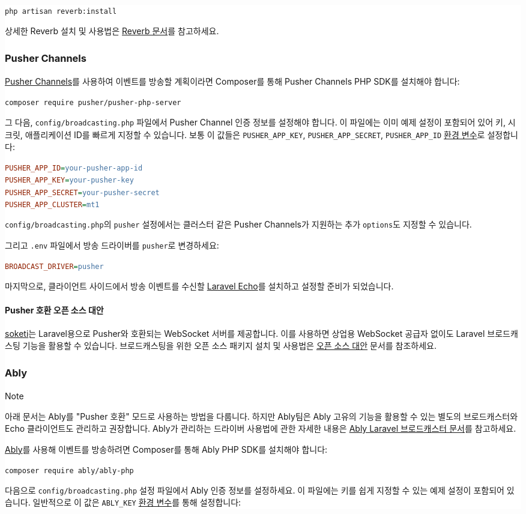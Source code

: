 ```sh
php artisan reverb:install
```

상세한 Reverb 설치 및 사용법은 [Reverb 문서](/docs/10.x/reverb)를 참고하세요.

<a name="pusher-channels"></a>
### Pusher Channels

[Pusher Channels](https://pusher.com/channels)를 사용하여 이벤트를 방송할 계획이라면 Composer를 통해 Pusher Channels PHP SDK를 설치해야 합니다:

```shell
composer require pusher/pusher-php-server
```

그 다음, `config/broadcasting.php` 파일에서 Pusher Channel 인증 정보를 설정해야 합니다. 이 파일에는 이미 예제 설정이 포함되어 있어 키, 시크릿, 애플리케이션 ID를 빠르게 지정할 수 있습니다. 보통 이 값들은 `PUSHER_APP_KEY`, `PUSHER_APP_SECRET`, `PUSHER_APP_ID` [환경 변수](/docs/10.x/configuration#environment-configuration)로 설정합니다:

```ini
PUSHER_APP_ID=your-pusher-app-id
PUSHER_APP_KEY=your-pusher-key
PUSHER_APP_SECRET=your-pusher-secret
PUSHER_APP_CLUSTER=mt1
```

`config/broadcasting.php`의 `pusher` 설정에서는 클러스터 같은 Pusher Channels가 지원하는 추가 `options`도 지정할 수 있습니다.

그리고 `.env` 파일에서 방송 드라이버를 `pusher`로 변경하세요:

```ini
BROADCAST_DRIVER=pusher
```

마지막으로, 클라이언트 사이드에서 방송 이벤트를 수신할 [Laravel Echo](#client-side-installation)를 설치하고 설정할 준비가 되었습니다.

<a name="pusher-compatible-open-source-alternatives"></a>
#### Pusher 호환 오픈 소스 대안

[soketi](https://docs.soketi.app/)는 Laravel용으로 Pusher와 호환되는 WebSocket 서버를 제공합니다. 이를 사용하면 상업용 WebSocket 공급자 없이도 Laravel 브로드캐스팅 기능을 활용할 수 있습니다. 브로드캐스팅을 위한 오픈 소스 패키지 설치 및 사용법은 [오픈 소스 대안](#open-source-alternatives) 문서를 참조하세요.

<a name="ably"></a>
### Ably

> [!NOTE]  
> 아래 문서는 Ably를 "Pusher 호환" 모드로 사용하는 방법을 다룹니다. 하지만 Ably팀은 Ably 고유의 기능을 활용할 수 있는 별도의 브로드캐스터와 Echo 클라이언트도 관리하고 권장합니다. Ably가 관리하는 드라이버 사용법에 관한 자세한 내용은 [Ably Laravel 브로드캐스터 문서](https://github.com/ably/laravel-broadcaster)를 참고하세요.

[Ably](https://ably.com)를 사용해 이벤트를 방송하려면 Composer를 통해 Ably PHP SDK를 설치해야 합니다:

```shell
composer require ably/ably-php
```

다음으로 `config/broadcasting.php` 설정 파일에서 Ably 인증 정보를 설정하세요. 이 파일에는 키를 쉽게 지정할 수 있는 예제 설정이 포함되어 있습니다. 일반적으로 이 값은 `ABLY_KEY` [환경 변수](/docs/10.x/configuration#environment-configuration)를 통해 설정합니다:
